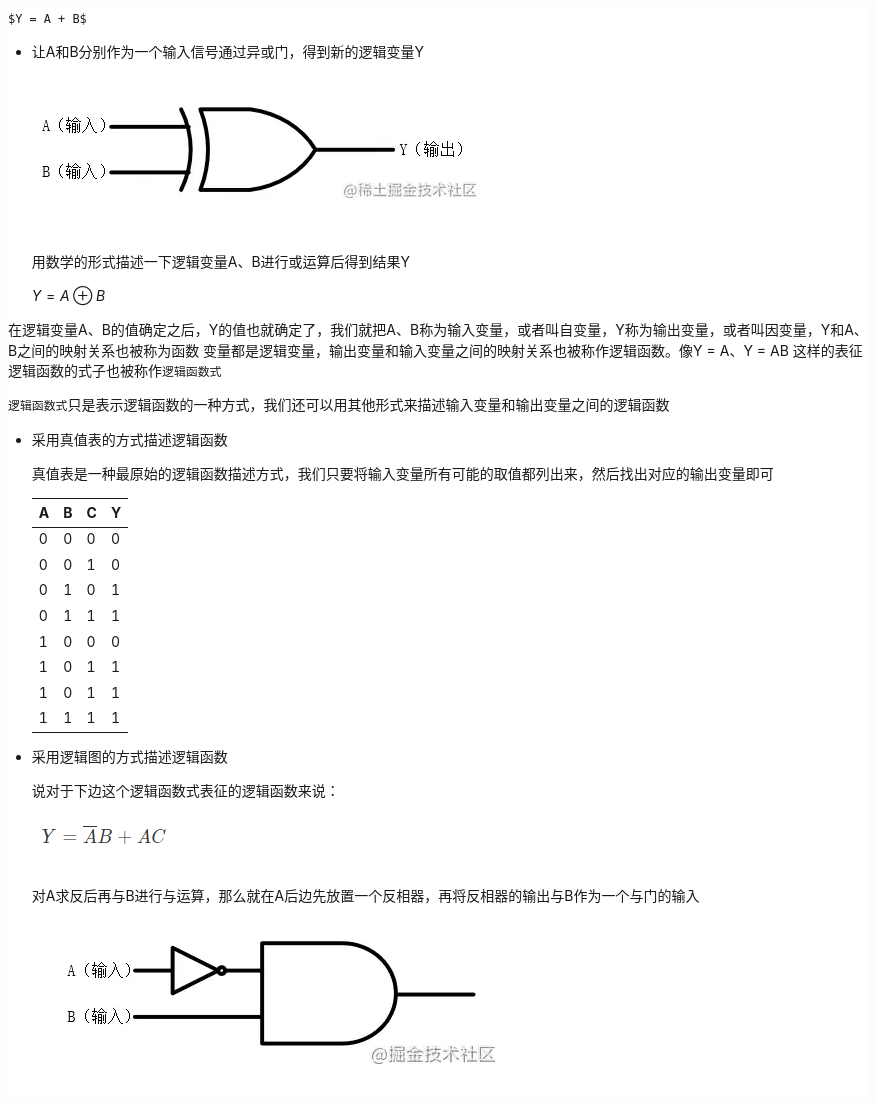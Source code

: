     $Y = A + B$
    
- 让A和B分别作为一个输入信号通过异或门，得到新的逻辑变量Y
    
    ![Untitled](%E9%80%BB%E8%BE%91%E5%8F%98%E9%87%8F%E5%92%8C%E8%BF%90%E7%AE%97(1)%20f6fd6240b08c4c3db4692dd4d6b9aa28/Untitled%204.png)
    
    用数学的形式描述一下逻辑变量A、B进行或运算后得到结果Y
    
    $Y=A⊕B$
    

在逻辑变量A、B的值确定之后，Y的值也就确定了，我们就把A、B称为输入变量，或者叫自变量，Y称为输出变量，或者叫因变量，Y和A、B之间的映射关系也被称为函数
变量都是逻辑变量，输出变量和输入变量之间的映射关系也被称作逻辑函数。像Y = A、Y = AB 这样的表征逻辑函数的式子也被称作`逻辑函数式`

`逻辑函数式`只是表示逻辑函数的一种方式，我们还可以用其他形式来描述输入变量和输出变量之间的逻辑函数

- 采用真值表的方式描述逻辑函数
    
    真值表是一种最原始的逻辑函数描述方式，我们只要将输入变量所有可能的取值都列出来，然后找出对应的输出变量即可
    
    | A | B | C | Y |
    | --- | --- | --- | --- |
    | 0 | 0 | 0 | 0 |
    | 0 | 0 | 1 | 0 |
    | 0 | 1 | 0 | 1 |
    | 0 | 1 | 1 | 1 |
    | 1 | 0 | 0 | 0 |
    | 1 | 0 | 1 | 1 |
    | 1 | 0 | 1 | 1 |
    | 1 | 1 | 1 | 1 |
- 采用逻辑图的方式描述逻辑函数
    
    说对于下边这个逻辑函数式表征的逻辑函数来说：
    
    ![Untitled](%E9%80%BB%E8%BE%91%E5%8F%98%E9%87%8F%E5%92%8C%E8%BF%90%E7%AE%97(1)%20f6fd6240b08c4c3db4692dd4d6b9aa28/Untitled%205.png)
    
    对A求反后再与B进行与运算，那么就在A后边先放置一个反相器，再将反相器的输出与B作为一个与门的输入
    
    ![Untitled](%E9%80%BB%E8%BE%91%E5%8F%98%E9%87%8F%E5%92%8C%E8%BF%90%E7%AE%97(1)%20f6fd6240b08c4c3db4692dd4d6b9aa28/Untitled%206.png)
    